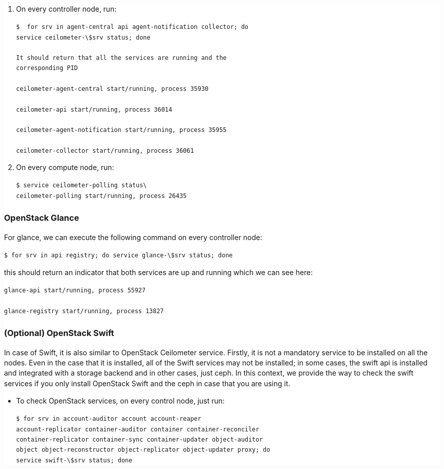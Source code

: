 1. On every controller node, run:

    ```
    $  for srv in agent-central api agent-notification collector; do
    service ceilometer-\$srv status; done

    It should return that all the services are running and the
    corresponding PID

    ceilometer-agent-central start/running, process 35930

    ceilometer-api start/running, process 36014

    ceilometer-agent-notification start/running, process 35955

    ceilometer-collector start/running, process 36061
    ```

1. On every compute node, run:

    ```
    $ service ceilometer-polling status\
    ceilometer-polling start/running, process 26435
    ```

### OpenStack Glance

For glance, we can execute the following command on every controller
node:

```
$ for srv in api registry; do service glance-\$srv status; done
```

this should return an indicator that both services are up and running
which we can see here:

```
glance-api start/running, process 55927

glance-registry start/running, process 13827
```

### (Optional) OpenStack Swift

In case of Swift, it is also similar to OpenStack Ceilometer service.
Firstly, it is not a mandatory service to be installed on all the nodes.
Even in the case that it is installed, all of the Swift services may not
be installed; in some cases, the swift api is installed and integrated
with a storage backend and in other cases, just ceph. In this context,
we provide the way to check the swift services if you only install
OpenStack Swift and the ceph in case that you are using it.

- To check OpenStack services, on every control node, just run:

    ```
    $ for srv in account-auditor account account-reaper
    account-replicator container-auditor container container-reconciler
    container-replicator container-sync container-updater object-auditor
    object object-reconstructor object-replicator object-updater proxy; do
    service swift-\$srv status; done
    ```
